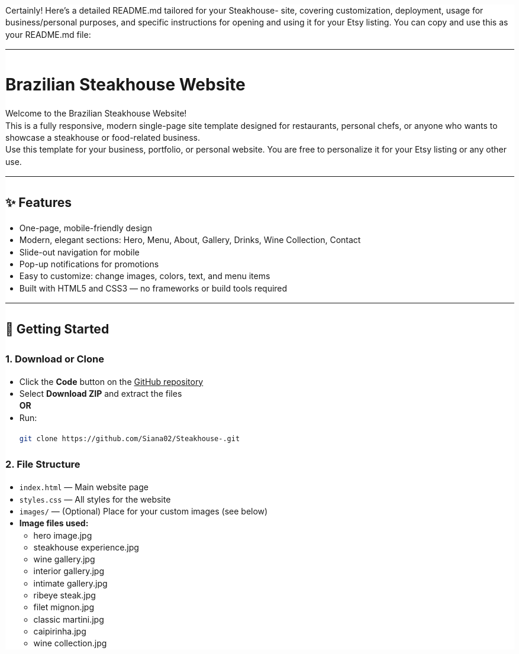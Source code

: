 Certainly! Here’s a detailed README.md tailored for your Steakhouse- site, covering customization, deployment, usage for business/personal purposes, and specific instructions for opening and using it for your Etsy listing. You can copy and use this as your README.md file:

---

# Brazilian Steakhouse Website

Welcome to the Brazilian Steakhouse Website!  
This is a fully responsive, modern single-page site template designed for restaurants, personal chefs, or anyone who wants to showcase a steakhouse or food-related business.  
Use this template for your business, portfolio, or personal website. You are free to personalize it for your Etsy listing or any other use.

---

## ✨ Features

- One-page, mobile-friendly design
- Modern, elegant sections: Hero, Menu, About, Gallery, Drinks, Wine Collection, Contact
- Slide-out navigation for mobile
- Pop-up notifications for promotions
- Easy to customize: change images, colors, text, and menu items
- Built with HTML5 and CSS3 — no frameworks or build tools required

---

## 🚀 Getting Started

### 1. Download or Clone

- Click the **Code** button on the [GitHub repository](https://github.com/Siana02/Steakhouse-)  
- Select **Download ZIP** and extract the files  
**OR**  
- Run:  
  ```bash
  git clone https://github.com/Siana02/Steakhouse-.git
  ```

### 2. File Structure

- `index.html` — Main website page
- `styles.css` — All styles for the website
- `images/` — (Optional) Place for your custom images (see below)
- **Image files used:**  
  - hero image.jpg  
  - steakhouse experience.jpg  
  - wine gallery.jpg  
  - interior gallery.jpg  
  - intimate gallery.jpg  
  - ribeye steak.jpg  
  - filet mignon.jpg  
  - classic martini.jpg  
  - caipirinha.jpg  
  - wine collection.jpg  
